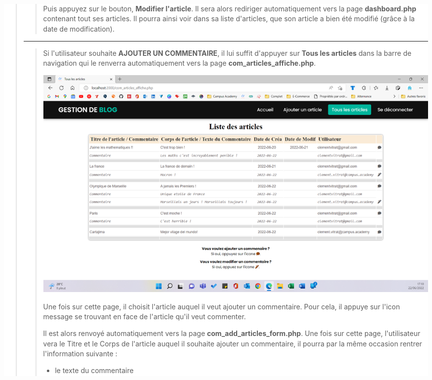 > >Puis appuyez sur le bouton, **Modifier l'article**. Il sera alors rediriger automatiquement vers la page **dashboard.php** contenant tout ses articles. Il pourra ainsi voir dans sa liste d'articles, que son article a bien été modifié (grâce à la date de modification).
> ---
> >Si l'utilisateur souhaite **AJOUTER UN COMMENTAIRE**, il lui suffit d'appuyer sur **Tous les articles** dans la barre de navigation qui le renverra automatiquement vers la page **com_articles_affiche.php**.
> >
> ><img src="img/com_articles_affiche.png" alt="Affichages des articles">
> >
> > Une fois sur cette page, il choisit l'article auquel il veut ajouter un commentaire. Pour cela, il appuye sur l'icon message se trouvant en face de l'article qu'il veut commenter.
> >
> >Il est alors renvoyé automatiquement vers la page **com_add_articles_form.php**.
> >Une fois sur cette page, l'utilisateur vera le Titre et le Corps de l'article auquel il souhaite ajouter un commentaire, il pourra par la même occasion rentrer l'information suivante :
> > - le texte du commentaire
> >